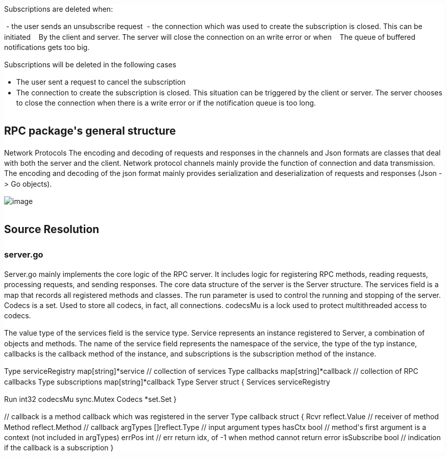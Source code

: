 Subscriptions are deleted when:

&nbsp;- the user sends an unsubscribe request
&nbsp;- the connection which was used to create the subscription is closed. This can be initiated
&nbsp;&nbsp;&nbsp;By the client and server. The server will close the connection on an write error or when
&nbsp;&nbsp;&nbsp;The queue of buffered notifications gets too big.

Subscriptions will be deleted in the following cases

- The user sent a request to cancel the subscription
- The connection to create the subscription is closed. This situation can be triggered by the client or server. The server chooses to close the connection when there is a write error or if the notification queue is too long.

## RPC package's general structure
Network Protocols The encoding and decoding of requests and responses in the channels and Json formats are classes that deal with both the server and the client. Network protocol channels mainly provide the function of connection and data transmission. The encoding and decoding of the json format mainly provides serialization and deserialization of requests and responses (Json -&gt; Go objects).

![image](picture/rpc_1.png)


## Source Resolution

### server.go
Server.go mainly implements the core logic of the RPC server. It includes logic for registering RPC methods, reading requests, processing requests, and sending responses.
The core data structure of the server is the Server structure. The services field is a map that records all registered methods and classes. The run parameter is used to control the running and stopping of the server. Codecs is a set. Used to store all codecs, in fact, all connections. codecsMu is a lock used to protect multithreaded access to codecs.

The value type of the services field is the service type. Service represents an instance registered to Server, a combination of objects and methods. The name of the service field represents the namespace of the service, the type of the typ instance, callbacks is the callback method of the instance, and subscriptions is the subscription method of the instance.


Type serviceRegistry map[string]*service // collection of services
Type callbacks map[string]*callback // collection of RPC callbacks
Type subscriptions map[string]*callback
Type Server struct {
Services serviceRegistry

Run int32
codecsMu sync.Mutex
Codecs *set.Set
}

// callback is a method callback which was registered in the server
Type callback struct {
Rcvr reflect.Value // receiver of method
Method reflect.Method // callback
argTypes []reflect.Type // input argument types
hasCtx bool // method's first argument is a context (not included in argTypes)
errPos int // err return idx, of -1 when method cannot return error
isSubscribe bool // indication if the callback is a subscription
}
